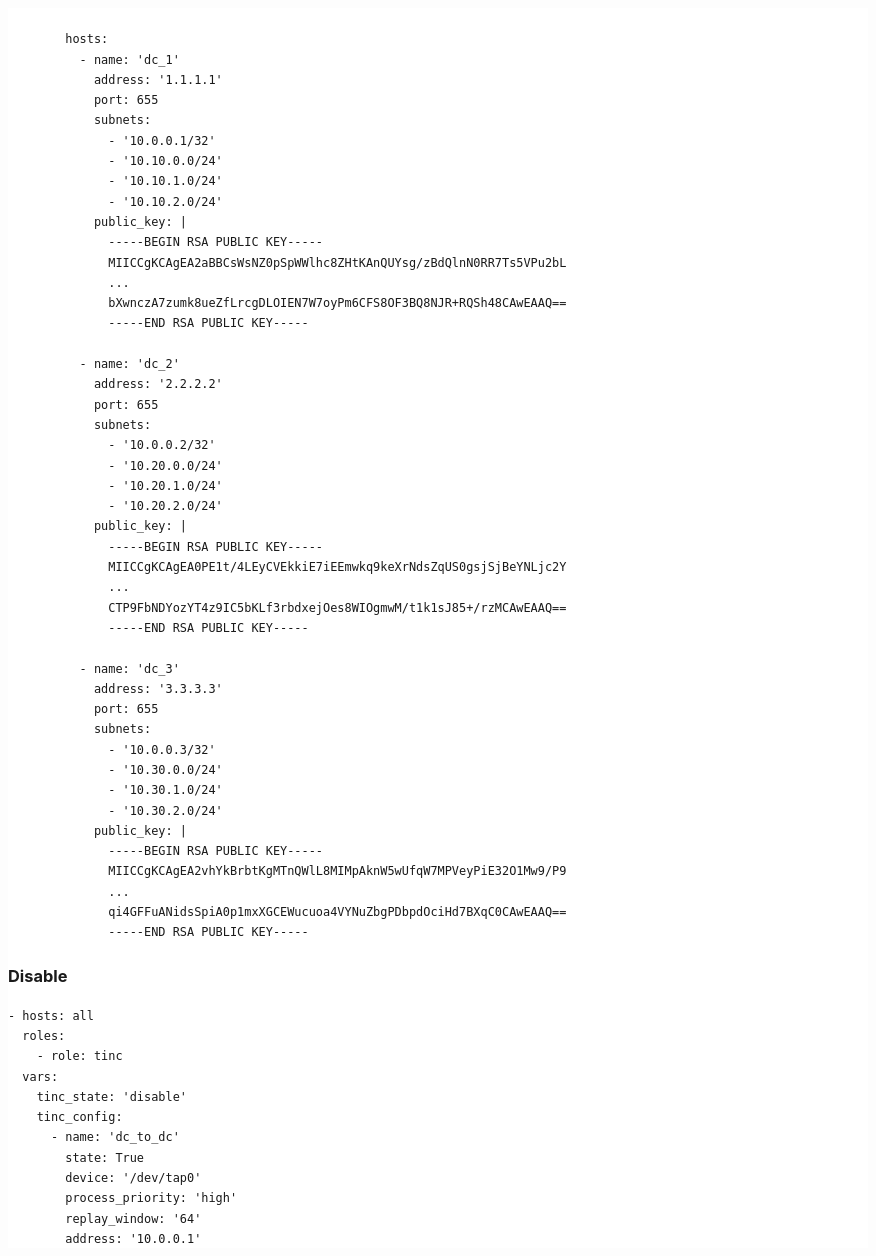 ```

        hosts:
          - name: 'dc_1'
            address: '1.1.1.1'
            port: 655
            subnets:
              - '10.0.0.1/32'
              - '10.10.0.0/24'
              - '10.10.1.0/24'
              - '10.10.2.0/24'
            public_key: |
              -----BEGIN RSA PUBLIC KEY-----
              MIICCgKCAgEA2aBBCsWsNZ0pSpWWlhc8ZHtKAnQUYsg/zBdQlnN0RR7Ts5VPu2bL
              ...
              bXwnczA7zumk8ueZfLrcgDLOIEN7W7oyPm6CFS8OF3BQ8NJR+RQSh48CAwEAAQ==
              -----END RSA PUBLIC KEY-----

          - name: 'dc_2'
            address: '2.2.2.2'
            port: 655
            subnets:
              - '10.0.0.2/32'
              - '10.20.0.0/24'
              - '10.20.1.0/24'
              - '10.20.2.0/24'
            public_key: |
              -----BEGIN RSA PUBLIC KEY-----
              MIICCgKCAgEA0PE1t/4LEyCVEkkiE7iEEmwkq9keXrNdsZqUS0gsjSjBeYNLjc2Y
              ...
              CTP9FbNDYozYT4z9IC5bKLf3rbdxejOes8WIOgmwM/t1k1sJ85+/rzMCAwEAAQ==
              -----END RSA PUBLIC KEY-----

          - name: 'dc_3'
            address: '3.3.3.3'
            port: 655
            subnets:
              - '10.0.0.3/32'
              - '10.30.0.0/24'
              - '10.30.1.0/24'
              - '10.30.2.0/24'
            public_key: |
              -----BEGIN RSA PUBLIC KEY-----
              MIICCgKCAgEA2vhYkBrbtKgMTnQWlL8MIMpAknW5wUfqW7MPVeyPiE32O1Mw9/P9
              ...
              qi4GFFuANidsSpiA0p1mxXGCEWucuoa4VYNuZbgPDbpdOciHd7BXqC0CAwEAAQ==
              -----END RSA PUBLIC KEY-----
```

### Disable

```
- hosts: all
  roles:
    - role: tinc
  vars:
    tinc_state: 'disable'
    tinc_config:
      - name: 'dc_to_dc'
        state: True
        device: '/dev/tap0'
        process_priority: 'high'
        replay_window: '64'
        address: '10.0.0.1'
```
